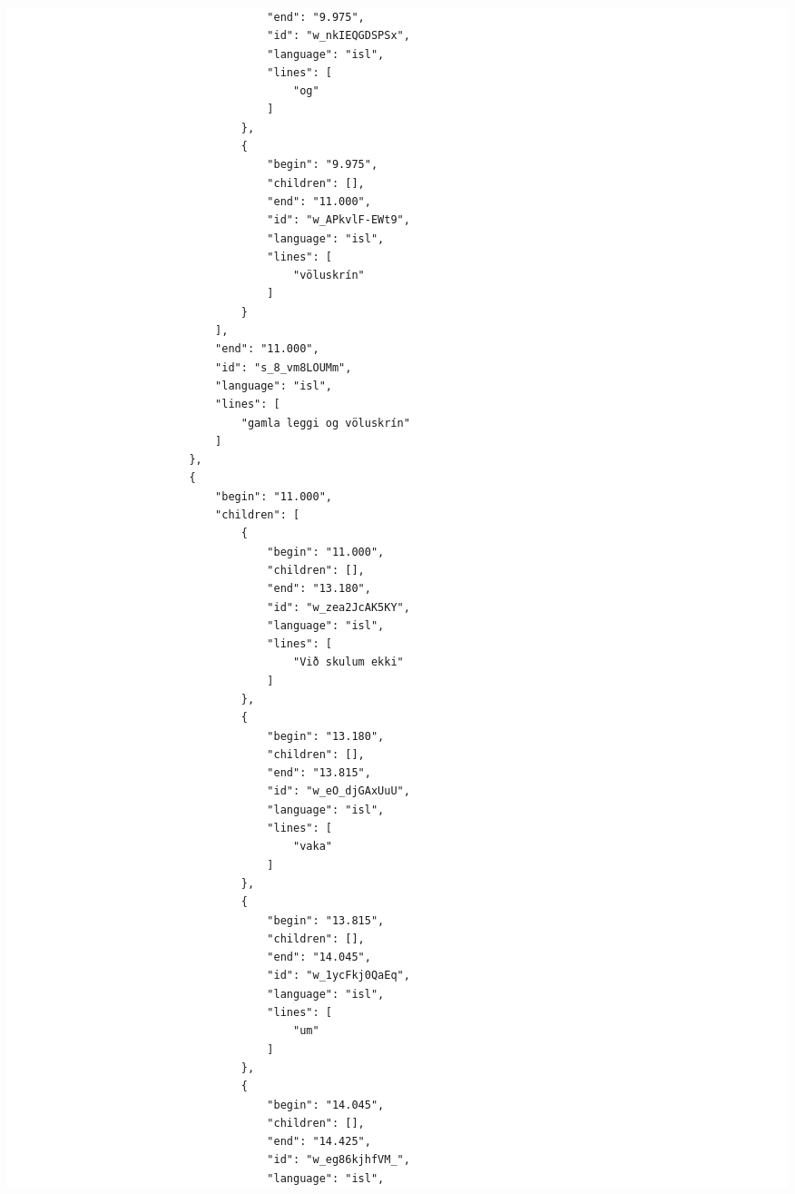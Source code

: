                                             "end": "9.975",
                                            "id": "w_nkIEQGDSPSx",
                                            "language": "isl",
                                            "lines": [
                                                "og"
                                            ]
                                        },
                                        {
                                            "begin": "9.975",
                                            "children": [],
                                            "end": "11.000",
                                            "id": "w_APkvlF-EWt9",
                                            "language": "isl",
                                            "lines": [
                                                "völuskrín"
                                            ]
                                        }
                                    ],
                                    "end": "11.000",
                                    "id": "s_8_vm8LOUMm",
                                    "language": "isl",
                                    "lines": [
                                        "gamla leggi og völuskrín"
                                    ]
                                },
                                {
                                    "begin": "11.000",
                                    "children": [
                                        {
                                            "begin": "11.000",
                                            "children": [],
                                            "end": "13.180",
                                            "id": "w_zea2JcAK5KY",
                                            "language": "isl",
                                            "lines": [
                                                "Við skulum ekki"
                                            ]
                                        },
                                        {
                                            "begin": "13.180",
                                            "children": [],
                                            "end": "13.815",
                                            "id": "w_eO_djGAxUuU",
                                            "language": "isl",
                                            "lines": [
                                                "vaka"
                                            ]
                                        },
                                        {
                                            "begin": "13.815",
                                            "children": [],
                                            "end": "14.045",
                                            "id": "w_1ycFkj0QaEq",
                                            "language": "isl",
                                            "lines": [
                                                "um"
                                            ]
                                        },
                                        {
                                            "begin": "14.045",
                                            "children": [],
                                            "end": "14.425",
                                            "id": "w_eg86kjhfVM_",
                                            "language": "isl",